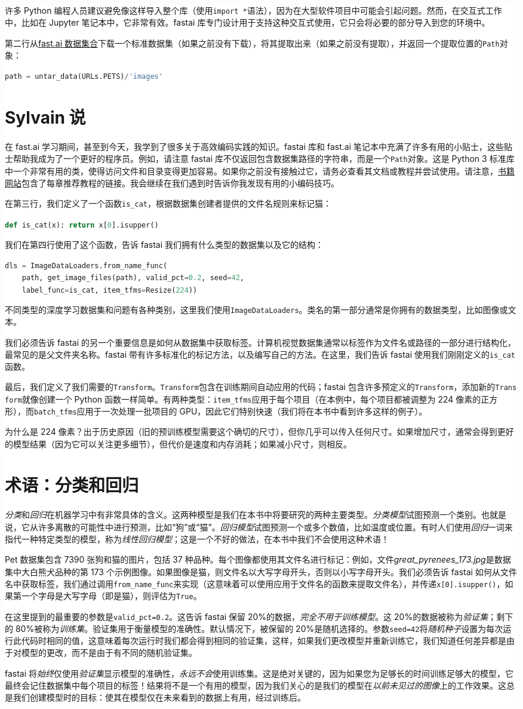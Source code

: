 许多 Python 编程人员建议避免像这样导入整个库（使用`import *`语法），因为在大型软件项目中可能会引起问题。然而，在交互式工作中，比如在 Jupyter 笔记本中，它非常有效。fastai 库专门设计用于支持这种交互式使用，它只会将必要的部分导入到您的环境中。

第二行从[fast.ai 数据集合](https://course.fast.ai/datasets)下载一个标准数据集（如果之前没有下载），将其提取出来（如果之前没有提取），并返回一个提取位置的`Path`对象：

```py
path = untar_data(URLs.PETS)/'images'
```

# Sylvain 说

在 fast.ai 学习期间，甚至到今天，我学到了很多关于高效编码实践的知识。fastai 库和 fast.ai 笔记本中充满了许多有用的小贴士，这些贴士帮助我成为了一个更好的程序员。例如，请注意 fastai 库不仅返回包含数据集路径的字符串，而是一个`Path`对象。这是 Python 3 标准库中一个非常有用的类，使得访问文件和目录变得更加容易。如果你之前没有接触过它，请务必查看其文档或教程并尝试使用。请注意，[书籍网站](https://book.fast.ai)包含了每章推荐教程的链接。我会继续在我们遇到时告诉你我发现有用的小编码技巧。

在第三行，我们定义了一个函数`is_cat`，根据数据集创建者提供的文件名规则来标记猫：

```py
def is_cat(x): return x[0].isupper()
```

我们在第四行使用了这个函数，告诉 fastai 我们拥有什么类型的数据集以及它的结构：

```py
dls = ImageDataLoaders.from_name_func(
    path, get_image_files(path), valid_pct=0.2, seed=42,
    label_func=is_cat, item_tfms=Resize(224))
```

不同类型的深度学习数据集和问题有各种类别，这里我们使用`ImageDataLoaders`。类名的第一部分通常是你拥有的数据类型，比如图像或文本。

我们必须告诉 fastai 的另一个重要信息是如何从数据集中获取标签。计算机视觉数据集通常以标签作为文件名或路径的一部分进行结构化，最常见的是父文件夹名称。fastai 带有许多标准化的标记方法，以及编写自己的方法。在这里，我们告诉 fastai 使用我们刚刚定义的`is_cat`函数。

最后，我们定义了我们需要的`Transform`。`Transform`包含在训练期间自动应用的代码；fastai 包含许多预定义的`Transform`，添加新的`Transform`就像创建一个 Python 函数一样简单。有两种类型：`item_tfms`应用于每个项目（在本例中，每个项目都被调整为 224 像素的正方形），而`batch_tfms`应用于一次处理一批项目的 GPU，因此它们特别快速（我们将在本书中看到许多这样的例子）。

为什么是 224 像素？出于历史原因（旧的预训练模型需要这个确切的尺寸），但你几乎可以传入任何尺寸。如果增加尺寸，通常会得到更好的模型结果（因为它可以关注更多细节），但代价是速度和内存消耗；如果减小尺寸，则相反。

# 术语：分类和回归

*分类*和*回归*在机器学习中有非常具体的含义。这两种模型是我们在本书中将要研究的两种主要类型。*分类模型*试图预测一个类别。也就是说，它从许多离散的可能性中进行预测，比如“狗”或“猫”。*回归模型*试图预测一个或多个数值，比如温度或位置。有时人们使用*回归*一词来指代一种特定类型的模型，称为*线性回归模型*；这是一个不好的做法，在本书中我们不会使用这种术语！

Pet 数据集包含 7390 张狗和猫的图片，包括 37 种品种。每个图像都使用其文件名进行标记：例如，文件*great_pyrenees_173.jpg*是数据集中大白熊犬品种的第 173 个示例图像。如果图像是猫，则文件名以大写字母开头，否则以小写字母开头。我们必须告诉 fastai 如何从文件名中获取标签，我们通过调用`from_name_func`来实现（这意味着可以使用应用于文件名的函数来提取文件名），并传递`x[0].isupper()`，如果第一个字母是大写字母（即是猫），则评估为`True`。

在这里提到的最重要的参数是`valid_pct=0.2`。这告诉 fastai 保留 20%的数据，*完全不用于训练模型*。这 20%的数据被称为*验证集*；剩下的 80%被称为*训练集*。验证集用于衡量模型的准确性。默认情况下，被保留的 20%是随机选择的。参数`seed=42`将*随机种子*设置为每次运行此代码时相同的值，这意味着每次运行时我们都会得到相同的验证集，这样，如果我们更改模型并重新训练它，我们知道任何差异都是由于对模型的更改，而不是由于有不同的随机验证集。

fastai 将*始终*仅使用*验证集*显示模型的准确性，*永远不会*使用训练集。这是绝对关键的，因为如果您为足够长的时间训练足够大的模型，它最终会记住数据集中每个项目的标签！结果将不是一个有用的模型，因为我们关心的是我们的模型在*以前未见过的图像*上的工作效果。这总是我们创建模型时的目标：使其在模型仅在未来看到的数据上有用，经过训练后。
